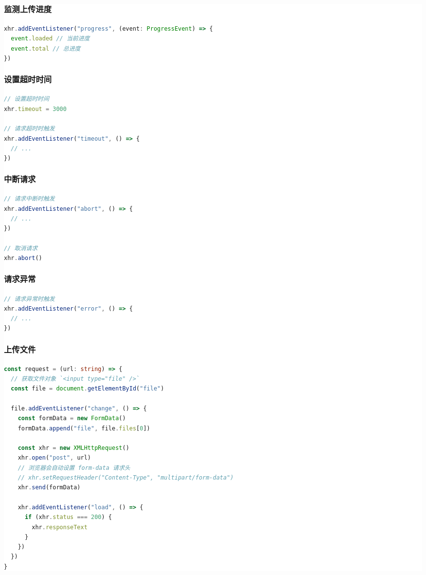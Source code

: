 ### 监测上传进度

```ts
xhr.addEventListener("progress", (event: ProgressEvent) => {
  event.loaded // 当前进度
  event.total // 总进度
})
```

### 设置超时时间

```ts
// 设置超时时间
xhr.timeout = 3000

// 请求超时时触发
xhr.addEventListener("timeout", () => {
  // ...
})
```

### 中断请求

```ts
// 请求中断时触发
xhr.addEventListener("abort", () => {
  // ...
})

// 取消请求
xhr.abort()
```

### 请求异常

```ts
// 请求异常时触发
xhr.addEventListener("error", () => {
  // ...
})
```

### 上传文件

```ts
const request = (url: string) => {
  // 获取文件对象 `<input type="file" />`
  const file = document.getElementById("file")
  
  file.addEventListener("change", () => {
    const formData = new FormData()
    formData.append("file", file.files[0])
    
    const xhr = new XMLHttpRequest()
    xhr.open("post", url)
    // 浏览器会自动设置 form-data 请求头
    // xhr.setRequestHeader("Content-Type", "multipart/form-data")
    xhr.send(formData)
    
    xhr.addEventListener("load", () => {
      if (xhr.status === 200) {
        xhr.responseText
      }
    })
  })
}
```
